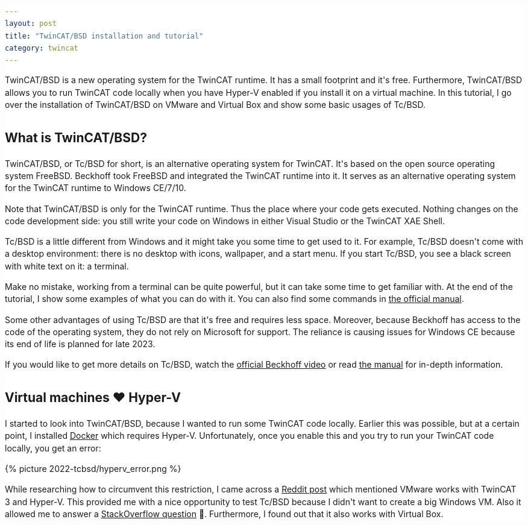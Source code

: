 ```yaml
---
layout: post
title: "TwinCAT/BSD installation and tutorial"
category: twincat
---
```


TwinCAT/BSD is a new operating system for the TwinCAT runtime. It has a small footprint and it's free. Furthermore, TwinCAT/BSD allows you to run TwinCAT code locally when you have Hyper-V enabled if you install it on a virtual machine. In this tutorial, I go over the installation of TwinCAT/BSD on VMware and Virtual Box and show some basic usages of Tc/BSD.

## What is TwinCAT/BSD?

TwinCAT/BSD, or Tc/BSD for short, is an alternative operating system for TwinCAT. It's based on the open source operating system FreeBSD. Beckhoff took FreeBSD and integrated the TwinCAT runtime into it. It serves as an alternative operating system for the TwinCAT runtime to Windows CE/7/10.

Note that TwinCAT/BSD is only for the TwinCAT runtime. Thus the place where your code gets executed. Nothing changes on the code development side: you still write your code on Windows in either Visual Studio or the TwinCAT XAE Shell.  

Tc/BSD is a little different from Windows and it might take you some time to get used to it. For example, Tc/BSD doesn't come with a desktop environment: there is no desktop with icons, wallpaper, and a start menu. If you start Tc/BSD, you see a black screen with white text on it: a terminal. 

Make no mistake, working from a terminal can be quite powerful, but it can take some time to get familiar with. At the end of the tutorial, I show some examples of what you can do with it. You can also find some commands in [the official manual](https://ftp.beckhoff.com/download/document/ipc/embedded-pc/embedded-pc-cx/TwinCAT_BSD_en.pdf).

Some other advantages of using Tc/BSD are that it's free and requires less space. Moreover, because Beckhoff has access to the code of the operating system, they do not rely on Microsoft for support. The reliance is causing issues for Windows CE because its end of life is planned for late 2023.

If you would like to get more details on Tc/BSD, watch the [official Beckhoff video](https://www.youtube.com/watch?v=az9vSr1GxE4) or read [the manual](https://ftp.beckhoff.com/download/document/ipc/embedded-pc/embedded-pc-cx/TwinCAT_BSD_en.pdf) for in-depth information.

## Virtual machines ❤️ Hyper-V
I started to look into TwinCAT/BSD, because I wanted to run some TwinCAT code locally. Earlier this was possible, but at a certain point, I installed [Docker](https://www.docker.com/) which requires Hyper-V. Unfortunately, once you enable this and you try to run your TwinCAT code locally, you get an error:

{% picture 2022-tcbsd/hyperv_error.png %}

While researching how to circumvent this restriction, I came across a [Reddit post](https://www.reddit.com/r/PLC/comments/gqzyem/psa_twincat_3_hyperv_wsl_2_working_using_vmware/) which mentioned VMware works with TwinCAT 3 and Hyper-V. This provided me with a nice opportunity to test Tc/BSD because I didn't want to create a big Windows VM. Also it allowed me to answer a [StackOverflow question](https://stackoverflow.com/questions/71321786/how-can-i-use-a-local-twincat-3-runtime-with-hyper-v-enabled/71333438#71333438) 🥳. Furthermore, I found out that it also works with Virtual Box. 
